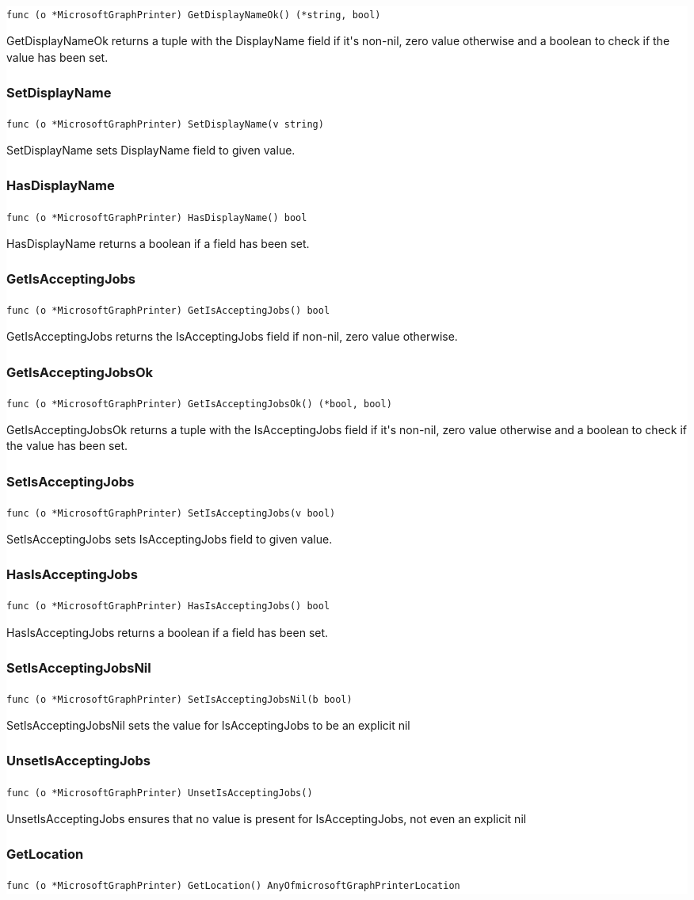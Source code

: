 `func (o *MicrosoftGraphPrinter) GetDisplayNameOk() (*string, bool)`

GetDisplayNameOk returns a tuple with the DisplayName field if it's non-nil, zero value otherwise
and a boolean to check if the value has been set.

### SetDisplayName

`func (o *MicrosoftGraphPrinter) SetDisplayName(v string)`

SetDisplayName sets DisplayName field to given value.

### HasDisplayName

`func (o *MicrosoftGraphPrinter) HasDisplayName() bool`

HasDisplayName returns a boolean if a field has been set.

### GetIsAcceptingJobs

`func (o *MicrosoftGraphPrinter) GetIsAcceptingJobs() bool`

GetIsAcceptingJobs returns the IsAcceptingJobs field if non-nil, zero value otherwise.

### GetIsAcceptingJobsOk

`func (o *MicrosoftGraphPrinter) GetIsAcceptingJobsOk() (*bool, bool)`

GetIsAcceptingJobsOk returns a tuple with the IsAcceptingJobs field if it's non-nil, zero value otherwise
and a boolean to check if the value has been set.

### SetIsAcceptingJobs

`func (o *MicrosoftGraphPrinter) SetIsAcceptingJobs(v bool)`

SetIsAcceptingJobs sets IsAcceptingJobs field to given value.

### HasIsAcceptingJobs

`func (o *MicrosoftGraphPrinter) HasIsAcceptingJobs() bool`

HasIsAcceptingJobs returns a boolean if a field has been set.

### SetIsAcceptingJobsNil

`func (o *MicrosoftGraphPrinter) SetIsAcceptingJobsNil(b bool)`

 SetIsAcceptingJobsNil sets the value for IsAcceptingJobs to be an explicit nil

### UnsetIsAcceptingJobs
`func (o *MicrosoftGraphPrinter) UnsetIsAcceptingJobs()`

UnsetIsAcceptingJobs ensures that no value is present for IsAcceptingJobs, not even an explicit nil
### GetLocation

`func (o *MicrosoftGraphPrinter) GetLocation() AnyOfmicrosoftGraphPrinterLocation`
